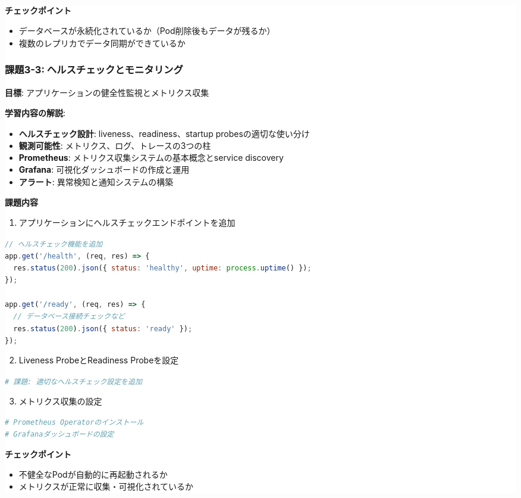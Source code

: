 **チェックポイント**
- データベースが永続化されているか（Pod削除後もデータが残るか）
- 複数のレプリカでデータ同期ができているか

### 課題3-3: ヘルスチェックとモニタリング
**目標**: アプリケーションの健全性監視とメトリクス収集

**学習内容の解説**:
- **ヘルスチェック設計**: liveness、readiness、startup probesの適切な使い分け
- **観測可能性**: メトリクス、ログ、トレースの3つの柱
- **Prometheus**: メトリクス収集システムの基本概念とservice discovery
- **Grafana**: 可視化ダッシュボードの作成と運用
- **アラート**: 異常検知と通知システムの構築

**課題内容**
1. アプリケーションにヘルスチェックエンドポイントを追加
```javascript
// ヘルスチェック機能を追加
app.get('/health', (req, res) => {
  res.status(200).json({ status: 'healthy', uptime: process.uptime() });
});

app.get('/ready', (req, res) => {
  // データベース接続チェックなど
  res.status(200).json({ status: 'ready' });
});
```

2. Liveness ProbeとReadiness Probeを設定
```yaml
# 課題: 適切なヘルスチェック設定を追加
```

3. メトリクス収集の設定
```bash
# Prometheus Operatorのインストール
# Grafanaダッシュボードの設定
```

**チェックポイント**
- 不健全なPodが自動的に再起動されるか
- メトリクスが正常に収集・可視化されているか

